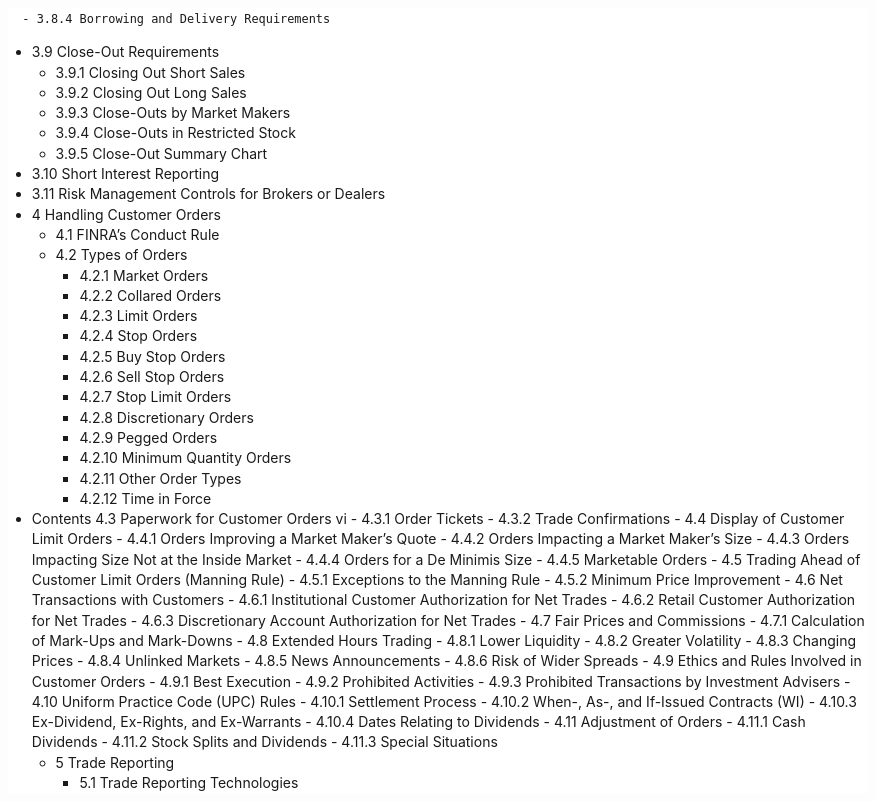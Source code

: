       - 3.8.4 Borrowing and Delivery Requirements
   - 3.9 Close-Out Requirements
      - 3.9.1 Closing Out Short Sales
      - 3.9.2 Closing Out Long Sales
      - 3.9.3 Close-Outs by Market Makers
      - 3.9.4 Close-Outs in Restricted Stock
      - 3.9.5 Close-Out Summary Chart
   - 3.10 Short Interest Reporting
   - 3.11 Risk Management Controls for Brokers or Dealers
- 4 Handling Customer Orders
   - 4.1 FINRA’s Conduct Rule
   - 4.2 Types of Orders
      - 4.2.1 Market Orders
      - 4.2.2 Collared Orders
      - 4.2.3 Limit Orders
      - 4.2.4 Stop Orders
      - 4.2.5 Buy Stop Orders
      - 4.2.6 Sell Stop Orders
      - 4.2.7 Stop Limit Orders
      - 4.2.8 Discretionary Orders
      - 4.2.9 Pegged Orders
      - 4.2.10 Minimum Quantity Orders
      - 4.2.11 Other Order Types
      - 4.2.12 Time in Force
- Contents 4.3 Paperwork for Customer Orders vi
         - 4.3.1 Order Tickets
         - 4.3.2 Trade Confirmations
      - 4.4 Display of Customer Limit Orders
         - 4.4.1 Orders Improving a Market Maker’s Quote
         - 4.4.2 Orders Impacting a Market Maker’s Size
         - 4.4.3 Orders Impacting Size Not at the Inside Market
         - 4.4.4 Orders for a De Minimis Size
         - 4.4.5 Marketable Orders
      - 4.5 Trading Ahead of Customer Limit Orders (Manning Rule)
         - 4.5.1 Exceptions to the Manning Rule
         - 4.5.2 Minimum Price Improvement
      - 4.6 Net Transactions with Customers
         - 4.6.1 Institutional Customer Authorization for Net Trades
         - 4.6.2 Retail Customer Authorization for Net Trades
         - 4.6.3 Discretionary Account Authorization for Net Trades
      - 4.7 Fair Prices and Commissions
         - 4.7.1 Calculation of Mark-Ups and Mark-Downs
      - 4.8 Extended Hours Trading
         - 4.8.1 Lower Liquidity
         - 4.8.2 Greater Volatility
         - 4.8.3 Changing Prices
         - 4.8.4 Unlinked Markets
         - 4.8.5 News Announcements
         - 4.8.6 Risk of Wider Spreads
      - 4.9 Ethics and Rules Involved in Customer Orders
         - 4.9.1 Best Execution
         - 4.9.2 Prohibited Activities
         - 4.9.3 Prohibited Transactions by Investment Advisers
      - 4.10 Uniform Practice Code (UPC) Rules
         - 4.10.1 Settlement Process
         - 4.10.2 When-, As-, and If-Issued Contracts (WI)
         - 4.10.3 Ex-Dividend, Ex-Rights, and Ex-Warrants
         - 4.10.4 Dates Relating to Dividends
      - 4.11 Adjustment of Orders
         - 4.11.1 Cash Dividends
         - 4.11.2 Stock Splits and Dividends
         - 4.11.3 Special Situations
   - 5 Trade Reporting
      - 5.1 Trade Reporting Technologies